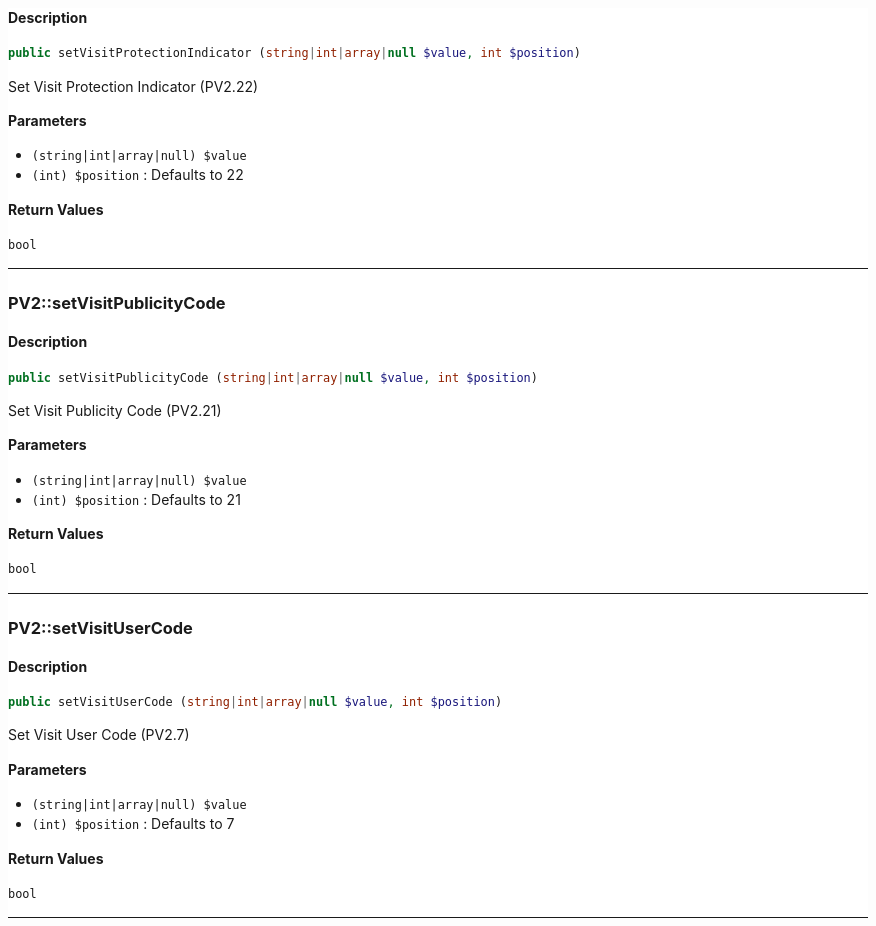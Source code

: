 **Description**

```php
public setVisitProtectionIndicator (string|int|array|null $value, int $position)
```

Set Visit Protection Indicator (PV2.22) 

 

**Parameters**

* `(string|int|array|null) $value`
* `(int) $position`
: Defaults to 22  

**Return Values**

`bool`




<hr />


### PV2::setVisitPublicityCode  

**Description**

```php
public setVisitPublicityCode (string|int|array|null $value, int $position)
```

Set Visit Publicity Code (PV2.21) 

 

**Parameters**

* `(string|int|array|null) $value`
* `(int) $position`
: Defaults to 21  

**Return Values**

`bool`




<hr />


### PV2::setVisitUserCode  

**Description**

```php
public setVisitUserCode (string|int|array|null $value, int $position)
```

Set Visit User Code (PV2.7) 

 

**Parameters**

* `(string|int|array|null) $value`
* `(int) $position`
: Defaults to 7  

**Return Values**

`bool`




<hr />

